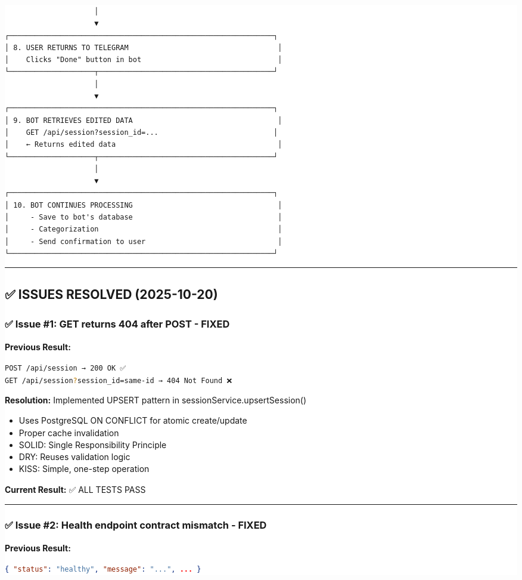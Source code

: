 ```
                     │
                     ▼
┌──────────────────────────────────────────────────────────────┐
│ 8. USER RETURNS TO TELEGRAM                                   │
│    Clicks "Done" button in bot                                │
└────────────────────┬─────────────────────────────────────────┘
                     │
                     ▼
┌──────────────────────────────────────────────────────────────┐
│ 9. BOT RETRIEVES EDITED DATA                                  │
│    GET /api/session?session_id=...                           │
│    ← Returns edited data                                      │
└────────────────────┬─────────────────────────────────────────┘
                     │
                     ▼
┌──────────────────────────────────────────────────────────────┐
│ 10. BOT CONTINUES PROCESSING                                  │
│     - Save to bot's database                                  │
│     - Categorization                                          │
│     - Send confirmation to user                               │
└──────────────────────────────────────────────────────────────┘
```

---

## ✅ ISSUES RESOLVED (2025-10-20)

### ✅ Issue #1: GET returns 404 after POST - FIXED

**Previous Result:**
```bash
POST /api/session → 200 OK ✅
GET /api/session?session_id=same-id → 404 Not Found ❌
```

**Resolution:** Implemented UPSERT pattern in sessionService.upsertSession()
- Uses PostgreSQL ON CONFLICT for atomic create/update
- Proper cache invalidation
- SOLID: Single Responsibility Principle
- DRY: Reuses validation logic
- KISS: Simple, one-step operation

**Current Result:** ✅ ALL TESTS PASS

---

### ✅ Issue #2: Health endpoint contract mismatch - FIXED

**Previous Result:**
```json
{ "status": "healthy", "message": "...", ... }
```
